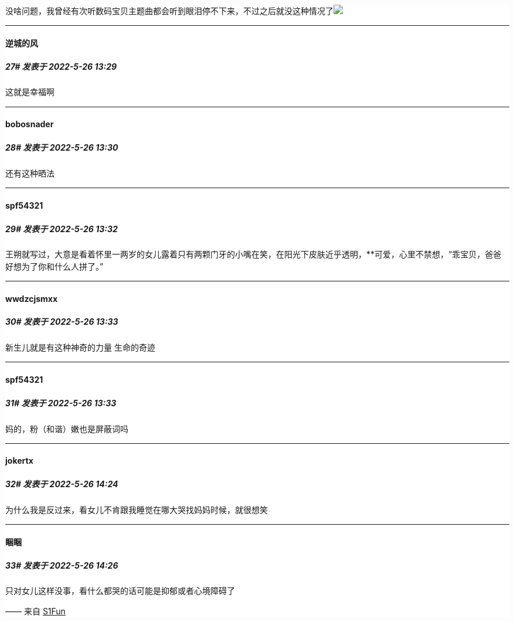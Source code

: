 没啥问题，我曾经有次听数码宝贝主题曲都会听到眼泪停不下来，不过之后就没这种情况了<img src="https://static.saraba1st.com/image/smiley/face2017/037.png" referrerpolicy="no-referrer">

*****

####  逆城的风  
##### 27#       发表于 2022-5-26 13:29

这就是幸福啊

*****

####  bobosnader  
##### 28#       发表于 2022-5-26 13:30

还有这种晒法

*****

####  spf54321  
##### 29#       发表于 2022-5-26 13:32

王朔就写过，大意是看着怀里一两岁的女儿露着只有两颗门牙的小嘴在笑，在阳光下皮肤近乎透明，**可爱，心里不禁想，“乖宝贝，爸爸好想为了你和什么人拼了。”

*****

####  wwdzcjsmxx  
##### 30#       发表于 2022-5-26 13:33

新生儿就是有这种神奇的力量
生命的奇迹



*****

####  spf54321  
##### 31#       发表于 2022-5-26 13:33

妈的，粉（和谐）嫩也是屏蔽词吗

*****

####  jokertx  
##### 32#       发表于 2022-5-26 14:24

为什么我是反过来，看女儿不肯跟我睡觉在哪大哭找妈妈时候，就很想笑

*****

####  睏睏  
##### 33#       发表于 2022-5-26 14:26

只对女儿这样没事，看什么都哭的话可能是抑郁或者心境障碍了

—— 来自 [S1Fun](https://s1fun.koalcat.com)

